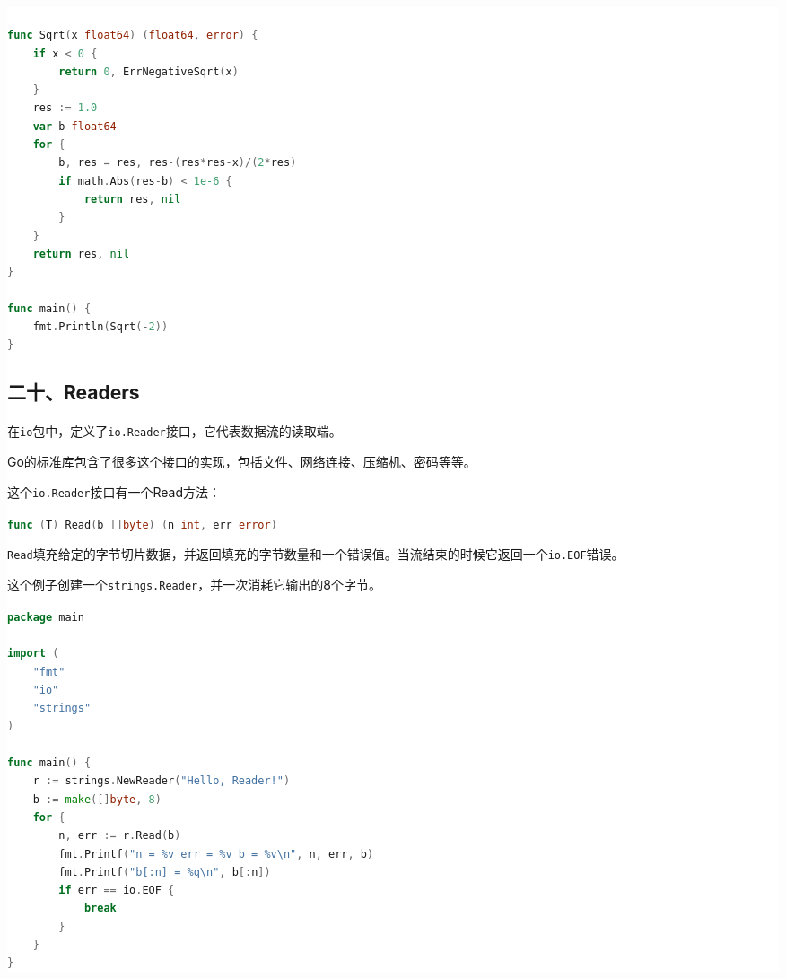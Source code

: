 ```go

func Sqrt(x float64) (float64, error) {
	if x < 0 {
		return 0, ErrNegativeSqrt(x)
	}
	res := 1.0
	var b float64
	for {
		b, res = res, res-(res*res-x)/(2*res)
		if math.Abs(res-b) < 1e-6 {
			return res, nil
		}
	}
	return res, nil
}

func main() {
	fmt.Println(Sqrt(-2))
}
```

## 二十、Readers

在`io`包中，定义了`io.Reader`接口，它代表数据流的读取端。

Go的标准库包含了很多这个接口[的实现](https://cs.opensource.google/search?q=Read%5C(%5Cw%2B%5Cs%5C%5B%5C%5Dbyte%5C)&ss=go%2Fgo)，包括文件、网络连接、压缩机、密码等等。

这个`io.Reader`接口有一个Read方法：

```go
func (T) Read(b []byte) (n int, err error)
```

`Read`填充给定的字节切片数据，并返回填充的字节数量和一个错误值。当流结束的时候它返回一个`io.EOF`错误。

这个例子创建一个`strings.Reader`，并一次消耗它输出的8个字节。

```go
package main

import (
	"fmt"
	"io"
	"strings"
)

func main() {
	r := strings.NewReader("Hello, Reader!")
	b := make([]byte, 8)
	for {
		n, err := r.Read(b)
		fmt.Printf("n = %v err = %v b = %v\n", n, err, b)
		fmt.Printf("b[:n] = %q\n", b[:n])
		if err == io.EOF {
			break
		}
	}
}
```
